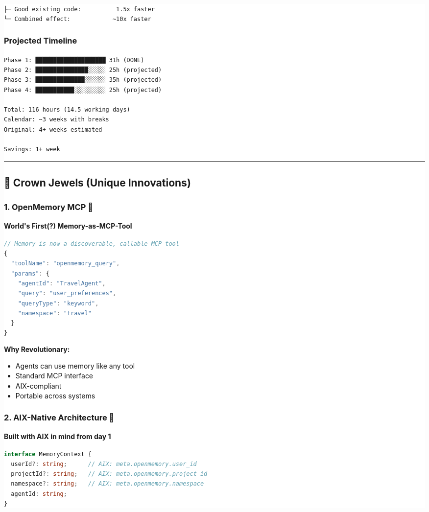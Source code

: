 ```
├─ Good existing code:          1.5x faster
└─ Combined effect:            ~10x faster
```

### Projected Timeline

```
Phase 1: ████████████████████ 31h (DONE)
Phase 2: ███████████████░░░░░ 25h (projected)
Phase 3: ██████████████░░░░░░ 35h (projected)
Phase 4: ███████████░░░░░░░░░ 25h (projected)

Total: 116 hours (14.5 working days)
Calendar: ~3 weeks with breaks
Original: 4+ weeks estimated

Savings: 1+ week
```

---

## 💎 Crown Jewels (Unique Innovations)

### 1. OpenMemory MCP 🧠

**World's First(?) Memory-as-MCP-Tool**

```typescript
// Memory is now a discoverable, callable MCP tool
{
  "toolName": "openmemory_query",
  "params": {
    "agentId": "TravelAgent",
    "query": "user_preferences",
    "queryType": "keyword",
    "namespace": "travel"
  }
}
```

**Why Revolutionary:**
- Agents can use memory like any tool
- Standard MCP interface
- AIX-compliant
- Portable across systems

### 2. AIX-Native Architecture 📐

**Built with AIX in mind from day 1**

```typescript
interface MemoryContext {
  userId?: string;      // AIX: meta.openmemory.user_id
  projectId?: string;   // AIX: meta.openmemory.project_id
  namespace?: string;   // AIX: meta.openmemory.namespace
  agentId: string;
}
```
